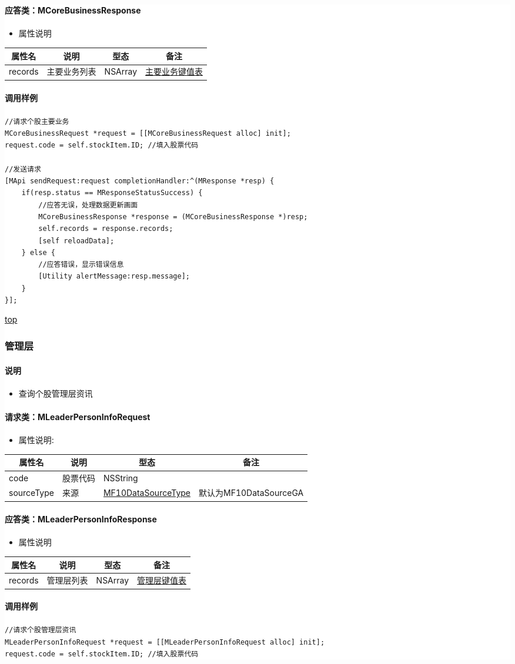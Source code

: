 	
<h4 id="MCoreBusinessResponse">应答类：MCoreBusinessResponse</h4>

* 属性说明

| 属性名  | 说明         | 型态    | 备注           |
|---------|--------------|---------|----------------|
| records | 主要业务列表 | NSArray | [主要业务键值表](#MCoreBusiness) |

<h4 id="CoreBusinessSample">调用样例</h4>

    //请求个股主要业务
    MCoreBusinessRequest *request = [[MCoreBusinessRequest alloc] init];
    request.code = self.stockItem.ID; //填入股票代码
    
    //发送请求
    [MApi sendRequest:request completionHandler:^(MResponse *resp) {
        if(resp.status == MResponseStatusSuccess) {
            //应答无误，处理数据更新画面
            MCoreBusinessResponse *response = (MCoreBusinessResponse *)resp;
            self.records = response.records;
            [self reloadData];
        } else {
            //应答错误，显示错误信息
            [Utility alertMessage:resp.message];
        }
    }];

[top](#top)

<h3 id="LeaderPersonInfo">管理层</h3>

<h4 id="LeaderPersonInfoExplain">说明</h4>

* 查询个股管理层资讯

<h4 id="MLeaderPersonInfoRequest">请求类：MLeaderPersonInfoRequest</h4>

* 属性说明:

| 属性名 | 说明     | 型态     | 备注 |
|--------|----------|----------|------|
| code   | 股票代码 | NSString |      |
| sourceType | 来源 | [MF10DataSourceType](#MF10DataSourceType) |   默认为MF10DataSourceGA   |
	
<h4 id="MLeaderPersonInfoResponse">应答类：MLeaderPersonInfoResponse</h4>

* 属性说明

| 属性名  | 说明       | 型态    | 备注         |
|---------|------------|---------|--------------|
| records | 管理层列表 | NSArray | [管理层键值表](#MLeaderPersonInfo) |

<h4 id="LeaderPersonInfoSample">调用样例</h4>		

    //请求个股管理层资讯
    MLeaderPersonInfoRequest *request = [[MLeaderPersonInfoRequest alloc] init];
    request.code = self.stockItem.ID; //填入股票代码
    
